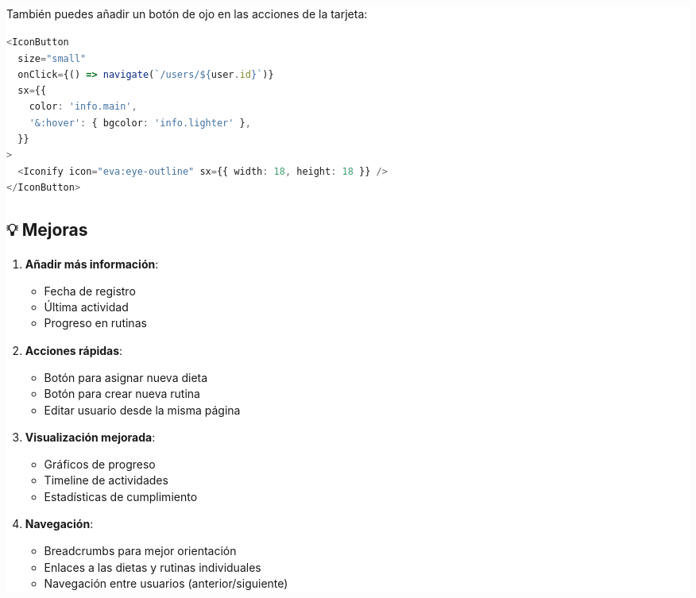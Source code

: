 También puedes añadir un botón de ojo en las acciones de la tarjeta:
```typescript
<IconButton
  size="small"
  onClick={() => navigate(`/users/${user.id}`)}
  sx={{
    color: 'info.main',
    '&:hover': { bgcolor: 'info.lighter' },
  }}
>
  <Iconify icon="eva:eye-outline" sx={{ width: 18, height: 18 }} />
</IconButton>
```

## 💡 Mejoras

1. **Añadir más información**:
   - Fecha de registro
   - Última actividad
   - Progreso en rutinas

2. **Acciones rápidas**:
   - Botón para asignar nueva dieta
   - Botón para crear nueva rutina
   - Editar usuario desde la misma página

3. **Visualización mejorada**:
   - Gráficos de progreso
   - Timeline de actividades
   - Estadísticas de cumplimiento

4. **Navegación**:
   - Breadcrumbs para mejor orientación
   - Enlaces a las dietas y rutinas individuales
   - Navegación entre usuarios (anterior/siguiente)